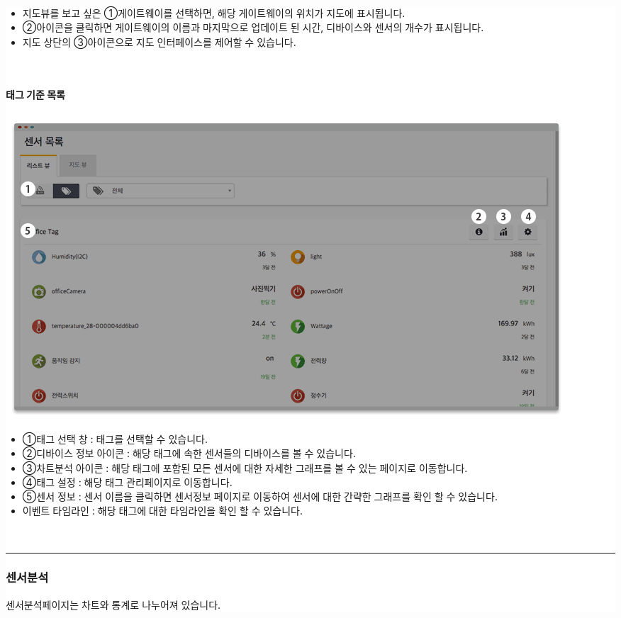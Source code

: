 * 지도뷰를 보고 싶은 ①게이트웨이를 선택하면, 해당 게이트웨이의 위치가 지도에 표시됩니다.
* ②아이콘을 클릭하면 게이트웨이의 이름과 마지막으로 업데이트 된 시간, 디바이스와 센서의 개수가 표시됩니다.
* 지도 상단의 ③아이콘으로 지도 인터페이스를 제어할 수 있습니다.

<br/>

#### 태그 기준 목록
![](/assets/3_viewtag.png)

* ①태그 선택 창 : 태그를 선택할 수 있습니다.
* ②디바이스 정보 아이콘 : 해당 태그에 속한 센서들의 디바이스를 볼 수 있습니다.
* ③차트분석 아이콘 : 해당 태그에 포함된 모든 센서에 대한 자세한 그래프를 볼 수 있는 페이지로 이동합니다. 
* ④태그 설정 : 해당 태그 관리페이지로 이동합니다.
* ⑤센서 정보 : 센서 이름을 클릭하면 센서정보 페이지로 이동하여 센서에 대한 간략한 그래프를 확인 할 수 있습니다.
* 이벤트 타임라인 : 해당 태그에 대한 타임라인을 확인 할 수 있습니다.

<br/>

---
<div id='id-analysis'></div>

### **센서분석**
센서분석페이지는 차트와 통계로 나누어져 있습니다.